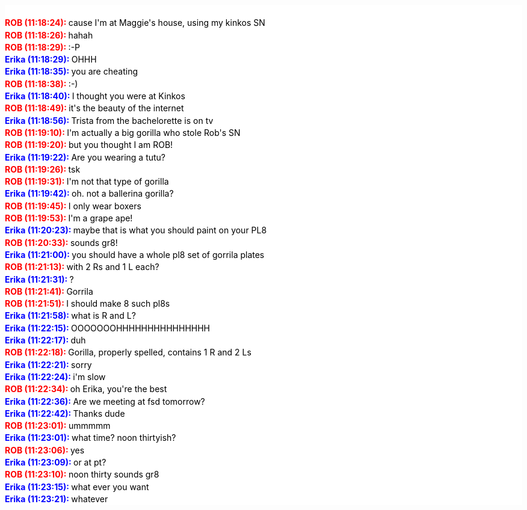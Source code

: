 <br><font color="#ff0000"><b>ROB (11:18:24):</font> <font color="#000000"></b>cause I'm at Maggie's house, using my kinkos SN</font>
<br><font color="#ff0000"><b>ROB (11:18:26):</font> <font color="#000000"></b>hahah</font>
<br><font color="#ff0000"><b>ROB (11:18:29):</font> <font color="#000000"></b>:-P</font>
<br><font color="#0000ff"><b>Erika (11:18:29):</font> <font color="#000000"></b>OHHH</font>
<br><font color="#0000ff"><b>Erika (11:18:35):</font> <font color="#000000"></b>you are cheating</font>
<br><font color="#ff0000"><b>ROB (11:18:38):</font> <font color="#000000"></b>:-)</font>
<br><font color="#0000ff"><b>Erika (11:18:40):</font> <font color="#000000"></b>I thought you were at Kinkos</font>
<br><font color="#ff0000"><b>ROB (11:18:49):</font> <font color="#000000"></b>it's the beauty of the internet</font>
<br><font color="#0000ff"><b>Erika (11:18:56):</font> <font color="#000000"></b>Trista from the bachelorette is on tv</font>
<br><font color="#ff0000"><b>ROB (11:19:10):</font> <font color="#000000"></b>I'm actually a big gorilla who stole Rob's SN</font>
<br><font color="#ff0000"><b>ROB (11:19:20):</font> <font color="#000000"></b>but you thought I am ROB!</font>
<br><font color="#0000ff"><b>Erika (11:19:22):</font> <font color="#000000"></b>Are you wearing a tutu?</font>
<br><font color="#ff0000"><b>ROB (11:19:26):</font> <font color="#000000"></b>tsk</font>
<br><font color="#ff0000"><b>ROB (11:19:31):</font> <font color="#000000"></b>I'm not that type of gorilla</font>
<br><font color="#0000ff"><b>Erika (11:19:42):</font> <font color="#000000"></b>oh.  not a ballerina gorilla?</font>
<br><font color="#ff0000"><b>ROB (11:19:45):</font> <font color="#000000"></b>I only wear boxers</font>
<br><font color="#ff0000"><b>ROB (11:19:53):</font> <font color="#000000"></b>I'm a grape ape!</font>
<br><font color="#0000ff"><b>Erika (11:20:23):</font> <font color="#000000"></b>maybe that is what you should paint on your PL8</font>
<br><font color="#ff0000"><b>ROB (11:20:33):</font> <font color="#000000"></b>sounds gr8!</font>
<br><font color="#0000ff"><b>Erika (11:21:00):</font> <font color="#000000"></b>you should have a whole pl8 set of gorrila plates</font>
<br><font color="#ff0000"><b>ROB (11:21:13):</font> <font color="#000000"></b>with 2 Rs and 1 L each?</font>
<br><font color="#0000ff"><b>Erika (11:21:31):</font> <font color="#000000"></b>?</font>
<br><font color="#ff0000"><b>ROB (11:21:41):</font> <font color="#000000"></b>Gorrila</font>
<br><font color="#ff0000"><b>ROB (11:21:51):</font> <font color="#000000"></b>I should make 8 such pl8s</font>
<br><font color="#0000ff"><b>Erika (11:21:58):</font> <font color="#000000"></b>what is R and L?</font>
<br><font color="#0000ff"><b>Erika (11:22:15):</font> <font color="#000000"></b>OOOOOOOHHHHHHHHHHHHHHH</font>
<br><font color="#0000ff"><b>Erika (11:22:17):</font> <font color="#000000"></b>duh</font>
<br><font color="#ff0000"><b>ROB (11:22:18):</font> <font color="#000000"></b>Gorilla, properly spelled, contains 1 R and 2 Ls</font>
<br><font color="#0000ff"><b>Erika (11:22:21):</font> <font color="#000000"></b>sorry</font>
<br><font color="#0000ff"><b>Erika (11:22:24):</font> <font color="#000000"></b>i'm slow</font>
<br><font color="#ff0000"><b>ROB (11:22:34):</font> <font color="#000000"></b>oh Erika, you're the best</font>
<br><font color="#0000ff"><b>Erika (11:22:36):</font> <font color="#000000"></b>Are we meeting at fsd tomorrow?</font>
<br><font color="#0000ff"><b>Erika (11:22:42):</font> <font color="#000000"></b>Thanks dude</font>
<br><font color="#ff0000"><b>ROB (11:23:01):</font> <font color="#000000"></b>ummmmm</font>
<br><font color="#0000ff"><b>Erika (11:23:01):</font> <font color="#000000"></b>what time?  noon thirtyish?</font>
<br><font color="#ff0000"><b>ROB (11:23:06):</font> <font color="#000000"></b>yes</font>
<br><font color="#0000ff"><b>Erika (11:23:09):</font> <font color="#000000"></b>or at pt?</font>
<br><font color="#ff0000"><b>ROB (11:23:10):</font> <font color="#000000"></b>noon thirty sounds gr8</font>
<br><font color="#0000ff"><b>Erika (11:23:15):</font> <font color="#000000"></b>what ever you want</font>
<br><font color="#0000ff"><b>Erika (11:23:21):</font> <font color="#000000"></b>whatever</font>